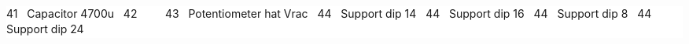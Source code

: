 
<tr>
<td class="org-right">41</td>
<td class="org-right">&#xa0;</td>
<td class="org-left">Capacitor</td>
<td class="org-left">4700u</td>
<td class="org-left">&#xa0;</td>
</tr>


<tr>
<td class="org-right">42</td>
<td class="org-right">&#xa0;</td>
<td class="org-left">&#xa0;</td>
<td class="org-left">&#xa0;</td>
<td class="org-left">&#xa0;</td>
</tr>


<tr>
<td class="org-right">43</td>
<td class="org-right">&#xa0;</td>
<td class="org-left">Potentiometer hat</td>
<td class="org-left">Vrac</td>
<td class="org-left">&#xa0;</td>
</tr>


<tr>
<td class="org-right">44</td>
<td class="org-right">&#xa0;</td>
<td class="org-left">Support dip</td>
<td class="org-left">14</td>
<td class="org-left">&#xa0;</td>
</tr>


<tr>
<td class="org-right">44</td>
<td class="org-right">&#xa0;</td>
<td class="org-left">Support dip</td>
<td class="org-left">16</td>
<td class="org-left">&#xa0;</td>
</tr>


<tr>
<td class="org-right">44</td>
<td class="org-right">&#xa0;</td>
<td class="org-left">Support dip</td>
<td class="org-left">8</td>
<td class="org-left">&#xa0;</td>
</tr>


<tr>
<td class="org-right">44</td>
<td class="org-right">&#xa0;</td>
<td class="org-left">Support dip</td>
<td class="org-left">24</td>
<td class="org-left">&#xa0;</td>
</tr>
